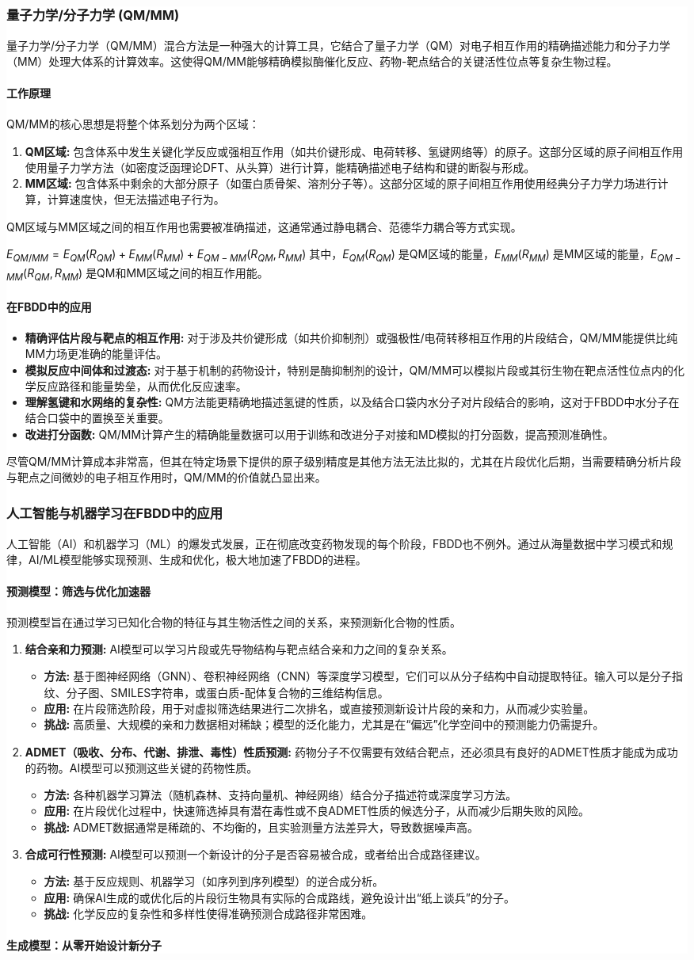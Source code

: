 ### 量子力学/分子力学 (QM/MM)

量子力学/分子力学（QM/MM）混合方法是一种强大的计算工具，它结合了量子力学（QM）对电子相互作用的精确描述能力和分子力学（MM）处理大体系的计算效率。这使得QM/MM能够精确模拟酶催化反应、药物-靶点结合的关键活性位点等复杂生物过程。

#### 工作原理

QM/MM的核心思想是将整个体系划分为两个区域：

1.  **QM区域:** 包含体系中发生关键化学反应或强相互作用（如共价键形成、电荷转移、氢键网络等）的原子。这部分区域的原子间相互作用使用量子力学方法（如密度泛函理论DFT、从头算）进行计算，能精确描述电子结构和键的断裂与形成。
2.  **MM区域:** 包含体系中剩余的大部分原子（如蛋白质骨架、溶剂分子等）。这部分区域的原子间相互作用使用经典分子力学力场进行计算，计算速度快，但无法描述电子行为。

QM区域与MM区域之间的相互作用也需要被准确描述，这通常通过静电耦合、范德华力耦合等方式实现。

$E_{QM/MM} = E_{QM}(R_{QM}) + E_{MM}(R_{MM}) + E_{QM-MM}(R_{QM}, R_{MM})$
其中，$E_{QM}(R_{QM})$ 是QM区域的能量，$E_{MM}(R_{MM})$ 是MM区域的能量，$E_{QM-MM}(R_{QM}, R_{MM})$ 是QM和MM区域之间的相互作用能。

#### 在FBDD中的应用

*   **精确评估片段与靶点的相互作用:** 对于涉及共价键形成（如共价抑制剂）或强极性/电荷转移相互作用的片段结合，QM/MM能提供比纯MM力场更准确的能量评估。
*   **模拟反应中间体和过渡态:** 对于基于机制的药物设计，特别是酶抑制剂的设计，QM/MM可以模拟片段或其衍生物在靶点活性位点内的化学反应路径和能量势垒，从而优化反应速率。
*   **理解氢键和水网络的复杂性:** QM方法能更精确地描述氢键的性质，以及结合口袋内水分子对片段结合的影响，这对于FBDD中水分子在结合口袋中的置换至关重要。
*   **改进打分函数:** QM/MM计算产生的精确能量数据可以用于训练和改进分子对接和MD模拟的打分函数，提高预测准确性。

尽管QM/MM计算成本非常高，但其在特定场景下提供的原子级别精度是其他方法无法比拟的，尤其在片段优化后期，当需要精确分析片段与靶点之间微妙的电子相互作用时，QM/MM的价值就凸显出来。

### 人工智能与机器学习在FBDD中的应用

人工智能（AI）和机器学习（ML）的爆发式发展，正在彻底改变药物发现的每个阶段，FBDD也不例外。通过从海量数据中学习模式和规律，AI/ML模型能够实现预测、生成和优化，极大地加速了FBDD的进程。

#### 预测模型：筛选与优化加速器

预测模型旨在通过学习已知化合物的特征与其生物活性之间的关系，来预测新化合物的性质。

1.  **结合亲和力预测:**
    AI模型可以学习片段或先导物结构与靶点结合亲和力之间的复杂关系。
    *   **方法:** 基于图神经网络（GNN）、卷积神经网络（CNN）等深度学习模型，它们可以从分子结构中自动提取特征。输入可以是分子指纹、分子图、SMILES字符串，或蛋白质-配体复合物的三维结构信息。
    *   **应用:** 在片段筛选阶段，用于对虚拟筛选结果进行二次排名，或直接预测新设计片段的亲和力，从而减少实验量。
    *   **挑战:** 高质量、大规模的亲和力数据相对稀缺；模型的泛化能力，尤其是在“偏远”化学空间中的预测能力仍需提升。

2.  **ADMET（吸收、分布、代谢、排泄、毒性）性质预测:**
    药物分子不仅需要有效结合靶点，还必须具有良好的ADMET性质才能成为成功的药物。AI模型可以预测这些关键的药物性质。
    *   **方法:** 各种机器学习算法（随机森林、支持向量机、神经网络）结合分子描述符或深度学习方法。
    *   **应用:** 在片段优化过程中，快速筛选掉具有潜在毒性或不良ADMET性质的候选分子，从而减少后期失败的风险。
    *   **挑战:** ADMET数据通常是稀疏的、不均衡的，且实验测量方法差异大，导致数据噪声高。

3.  **合成可行性预测:**
    AI模型可以预测一个新设计的分子是否容易被合成，或者给出合成路径建议。
    *   **方法:** 基于反应规则、机器学习（如序列到序列模型）的逆合成分析。
    *   **应用:** 确保AI生成的或优化后的片段衍生物具有实际的合成路线，避免设计出“纸上谈兵”的分子。
    *   **挑战:** 化学反应的复杂性和多样性使得准确预测合成路径非常困难。

#### 生成模型：从零开始设计新分子
